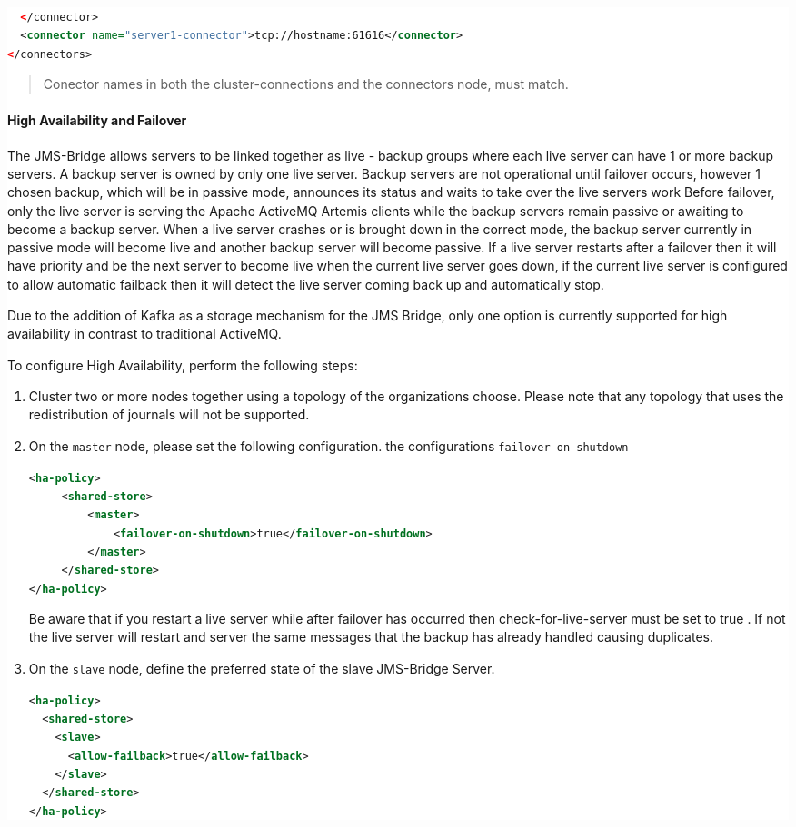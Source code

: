    ```xml
     </connector>
     <connector name="server1-connector">tcp://hostname:61616</connector>
   </connectors>
   ```

> Conector names in both the cluster-connections and the connectors node, must match.

#### High Availability and Failover

The JMS-Bridge allows servers to be linked together as live - backup groups where each live server can have 1 or more
backup servers. A backup server is owned by only one live server. Backup servers are not operational until failover
occurs, however 1 chosen backup, which will be in passive mode, announces its status and waits to take over the live
servers work
Before failover, only the live server is serving the Apache ActiveMQ Artemis clients while the backup servers remain
passive or awaiting to become a backup server. When a live server crashes or is brought down in the correct mode, the
backup server currently in passive mode will become live and another backup server will become passive. If a live server
restarts after a failover then it will have priority and be the next server to become live when the current live server
goes down, if the current live server is configured to allow automatic failback then it will detect the live server
coming back up and automatically stop.

Due to the addition of Kafka as a storage mechanism for the JMS Bridge, only one option is currently supported for high
availability in contrast to traditional ActiveMQ.

To configure High Availability, perform the following steps:

1. Cluster two or more nodes together using a topology of the organizations choose. Please note that any topology that
   uses the redistribution of journals will not be supported.

2. On the `master` node, please set the following configuration. the configurations `failover-on-shutdown`
   ```xml
   <ha-policy>
        <shared-store>
            <master>
                <failover-on-shutdown>true</failover-on-shutdown>
            </master>
        </shared-store>
   </ha-policy>
   ```
   Be aware that if you restart a live server while after failover has occurred then check-for-live-server must be set
   to true . If not the live server will restart and server the same messages that the backup has already handled
   causing duplicates.

3. On the `slave` node, define the preferred state of the slave JMS-Bridge Server.
   ```xml
   <ha-policy>
     <shared-store>
       <slave>
         <allow-failback>true</allow-failback>
       </slave>
     </shared-store>
   </ha-policy>
   ```
